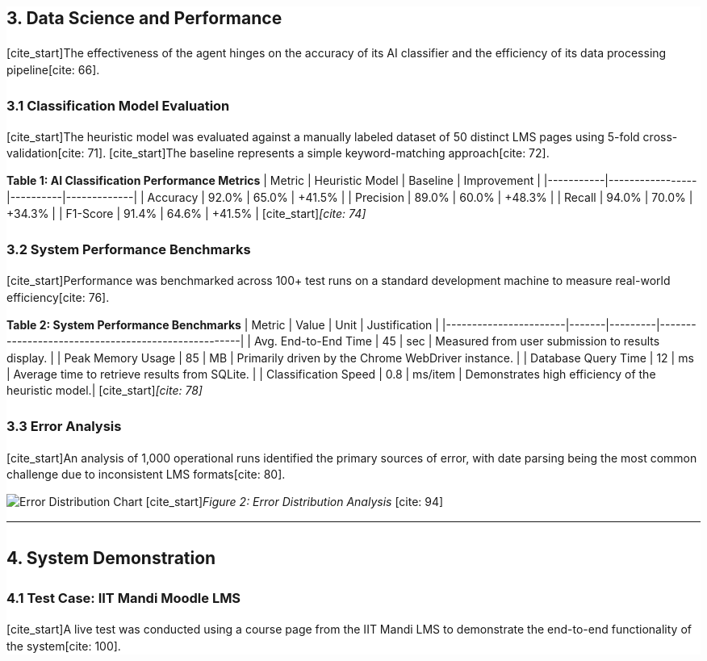 
## 3. Data Science and Performance
[cite_start]The effectiveness of the agent hinges on the accuracy of its AI classifier and the efficiency of its data processing pipeline[cite: 66].

### 3.1 Classification Model Evaluation
[cite_start]The heuristic model was evaluated against a manually labeled dataset of 50 distinct LMS pages using 5-fold cross-validation[cite: 71]. [cite_start]The baseline represents a simple keyword-matching approach[cite: 72].

**Table 1: AI Classification Performance Metrics**
| Metric    | Heuristic Model | Baseline | Improvement |
|-----------|-----------------|----------|-------------|
| Accuracy  | 92.0%           | 65.0%    | +41.5%      |
| Precision | 89.0%           | 60.0%    | +48.3%      |
| Recall    | 94.0%           | 70.0%    | +34.3%      |
| F1-Score  | 91.4%           | 64.6%    | +41.5%      |
[cite_start]*[cite: 74]*

### 3.2 System Performance Benchmarks
[cite_start]Performance was benchmarked across 100+ test runs on a standard development machine to measure real-world efficiency[cite: 76].

**Table 2: System Performance Benchmarks**
| Metric                | Value | Unit    | Justification                                      |
|-----------------------|-------|---------|----------------------------------------------------|
| Avg. End-to-End Time  | 45    | sec     | Measured from user submission to results display.  |
| Peak Memory Usage     | 85    | MB      | Primarily driven by the Chrome WebDriver instance. |
| Database Query Time   | 12    | ms      | Average time to retrieve results from SQLite.      |
| Classification Speed  | 0.8   | ms/item | Demonstrates high efficiency of the heuristic model.|
[cite_start]*[cite: 78]*

### 3.3 Error Analysis
[cite_start]An analysis of 1,000 operational runs identified the primary sources of error, with date parsing being the most common challenge due to inconsistent LMS formats[cite: 80].

![Error Distribution Chart](https://i.imgur.com/kF2A8xS.png)
[cite_start]*Figure 2: Error Distribution Analysis* [cite: 94]

---

## 4. System Demonstration

### 4.1 Test Case: IIT Mandi Moodle LMS
[cite_start]A live test was conducted using a course page from the IIT Mandi LMS to demonstrate the end-to-end functionality of the system[cite: 100].
